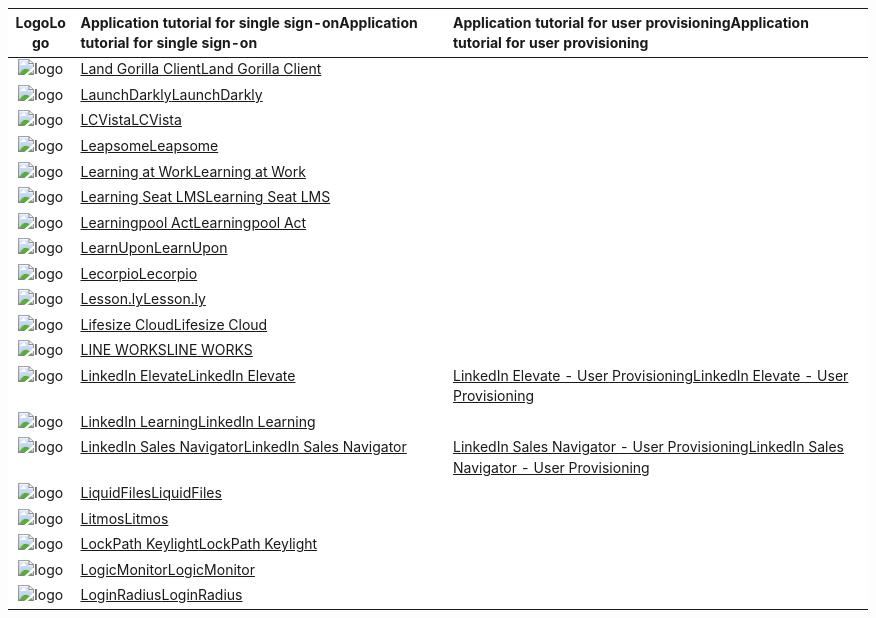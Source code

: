 | <span data-ttu-id="223d9-664">Logo</span><span class="sxs-lookup"><span data-stu-id="223d9-664">Logo</span></span> | <span data-ttu-id="223d9-665">Application tutorial for single sign-on</span><span class="sxs-lookup"><span data-stu-id="223d9-665">Application tutorial for single sign-on</span></span> | <span data-ttu-id="223d9-666">Application tutorial for user provisioning</span><span class="sxs-lookup"><span data-stu-id="223d9-666">Application tutorial for user provisioning</span></span> |
| :---: | :--- | :--- |
| ![logo](./media/tutorial-list/active-directory-saas-landgorilla-tutorial.png)| [<span data-ttu-id="223d9-668">Land Gorilla Client</span><span class="sxs-lookup"><span data-stu-id="223d9-668">Land Gorilla Client</span></span>](landgorilla-tutorial.md)|
| ![logo](./media/tutorial-list/active-directory-saas-launchdarkly-tutorial.png)| [<span data-ttu-id="223d9-670">LaunchDarkly</span><span class="sxs-lookup"><span data-stu-id="223d9-670">LaunchDarkly</span></span>](launchdarkly-tutorial.md)|
| ![logo](./media/tutorial-list/active-directory-saas-lcvista-tutorial.png)| [<span data-ttu-id="223d9-672">LCVista</span><span class="sxs-lookup"><span data-stu-id="223d9-672">LCVista</span></span>](lcvista-tutorial.md)|
| ![logo](./media/tutorial-list/active-directory-saas-leapsome-tutorial.png)| [<span data-ttu-id="223d9-674">Leapsome</span><span class="sxs-lookup"><span data-stu-id="223d9-674">Leapsome</span></span>](leapsome-tutorial.md)|
| ![logo](./media/tutorial-list/active-directory-saas-learning-at-work-tutorial.png)| [<span data-ttu-id="223d9-676">Learning at Work</span><span class="sxs-lookup"><span data-stu-id="223d9-676">Learning at Work</span></span>](learning-at-work-tutorial.md)|
| ![logo](./media/tutorial-list/active-directory-saas-learningseatlms-tutorial.png)| [<span data-ttu-id="223d9-678">Learning Seat LMS</span><span class="sxs-lookup"><span data-stu-id="223d9-678">Learning Seat LMS</span></span>](learningseatlms-tutorial.md)|
| ![logo](./media/tutorial-list/active-directory-saas-learningpool-tutorial.png)| [<span data-ttu-id="223d9-680">Learningpool Act</span><span class="sxs-lookup"><span data-stu-id="223d9-680">Learningpool Act</span></span>](learningpool-tutorial.md)|
| ![logo](./media/tutorial-list/active-directory-saas-learnupon-tutorial.png)| [<span data-ttu-id="223d9-682">LearnUpon</span><span class="sxs-lookup"><span data-stu-id="223d9-682">LearnUpon</span></span>](learnupon-tutorial.md)|
| ![logo](./media/tutorial-list/active-directory-saas-lecorpio-tutorial.png)| [<span data-ttu-id="223d9-684">Lecorpio</span><span class="sxs-lookup"><span data-stu-id="223d9-684">Lecorpio</span></span>](lecorpio-tutorial.md)|
| ![logo](./media/tutorial-list/active-directory-saas-lessonly-tutorial.png)| [<span data-ttu-id="223d9-686">Lesson.ly</span><span class="sxs-lookup"><span data-stu-id="223d9-686">Lesson.ly</span></span>](lessonly-tutorial.md)|
| ![logo](./media/tutorial-list/active-directory-saas-lifesize-cloud-tutorial.png)| [<span data-ttu-id="223d9-688">Lifesize Cloud</span><span class="sxs-lookup"><span data-stu-id="223d9-688">Lifesize Cloud</span></span>](lifesize-cloud-tutorial.md)|
| ![logo](./media/tutorial-list/active-directory-saas-worksmobile-tutorial.png)| [<span data-ttu-id="223d9-690">LINE WORKS</span><span class="sxs-lookup"><span data-stu-id="223d9-690">LINE WORKS</span></span>](worksmobile-tutorial.md)|
| ![logo](./media/tutorial-list/active-directory-saas-linkedinelevate-tutorial.png)| [<span data-ttu-id="223d9-692">LinkedIn Elevate</span><span class="sxs-lookup"><span data-stu-id="223d9-692">LinkedIn Elevate</span></span>](linkedinelevate-tutorial.md)|[<span data-ttu-id="223d9-693">LinkedIn Elevate - User Provisioning</span><span class="sxs-lookup"><span data-stu-id="223d9-693">LinkedIn Elevate - User Provisioning</span></span>](linkedinelevate-provisioning-tutorial.md)|
| ![logo](./media/tutorial-list/active-directory-saas-linkedinlearning-tutorial.png)| [<span data-ttu-id="223d9-695">LinkedIn Learning</span><span class="sxs-lookup"><span data-stu-id="223d9-695">LinkedIn Learning</span></span>](linkedinlearning-tutorial.md)|
| ![logo](./media/tutorial-list/active-directory-saas-linkedinsalesnavigator-tutorial.png)| [<span data-ttu-id="223d9-697">LinkedIn Sales Navigator</span><span class="sxs-lookup"><span data-stu-id="223d9-697">LinkedIn Sales Navigator</span></span>](linkedinsalesnavigator-tutorial.md)|  [<span data-ttu-id="223d9-698">LinkedIn Sales Navigator - User Provisioning</span><span class="sxs-lookup"><span data-stu-id="223d9-698">LinkedIn Sales Navigator - User Provisioning</span></span>](linkedinsalesnavigator-provisioning-tutorial.md)| 
| ![logo](./media/tutorial-list/active-directory-saas-liquidfiles-tutorial.png)| [<span data-ttu-id="223d9-700">LiquidFiles</span><span class="sxs-lookup"><span data-stu-id="223d9-700">LiquidFiles</span></span>](liquidfiles-tutorial.md)|
| ![logo](./media/tutorial-list/active-directory-saas-litmos-tutorial.png)| [<span data-ttu-id="223d9-702">Litmos</span><span class="sxs-lookup"><span data-stu-id="223d9-702">Litmos</span></span>](litmos-tutorial.md)|
| ![logo](./media/tutorial-list/active-directory-saas-keylight-tutorial.png)| [<span data-ttu-id="223d9-704">LockPath Keylight</span><span class="sxs-lookup"><span data-stu-id="223d9-704">LockPath Keylight</span></span>](keylight-tutorial.md)|
| ![logo](./media/tutorial-list/active-directory-saas-logicmonitor-tutorial.png)| [<span data-ttu-id="223d9-706">LogicMonitor</span><span class="sxs-lookup"><span data-stu-id="223d9-706">LogicMonitor</span></span>](logicmonitor-tutorial.md)|
| ![logo](./media/tutorial-list/active-directory-saas-lr-tutorial.png)| [<span data-ttu-id="223d9-708">LoginRadius</span><span class="sxs-lookup"><span data-stu-id="223d9-708">LoginRadius</span></span>](lr-tutorial.md)|